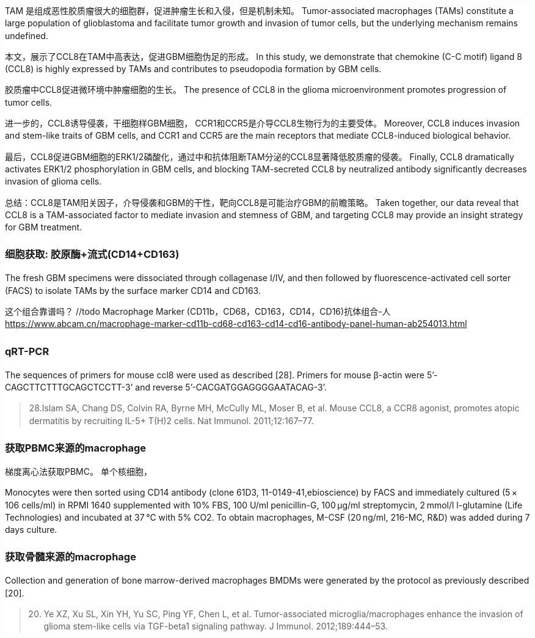 TAM 是组成恶性胶质瘤很大的细胞群，促进肿瘤生长和入侵，但是机制未知。
Tumor-associated macrophages (TAMs) constitute a large population of glioblastoma and facilitate tumor growth and invasion of tumor cells, but the underlying mechanism remains undefined. 

本文，展示了CCL8在TAM中高表达，促进GBM细胞伪足的形成。
In this study, we demonstrate that chemokine (C-C motif) ligand 8 (CCL8) is highly expressed by TAMs and contributes to pseudopodia formation by GBM cells. 

胶质瘤中CCL8促进微环境中肿瘤细胞的生长。
The presence of CCL8 in the glioma microenvironment promotes progression of tumor cells. 

进一步的，CCL8诱导侵袭，干细胞样GBM细胞， CCR1和CCR5是介导CCL8生物行为的主要受体。
Moreover, CCL8 induces invasion and stem-like traits of GBM cells, and CCR1 and CCR5 are the main receptors that mediate CCL8-induced biological behavior. 

最后，CCL8促进GBM细胞的ERK1/2磷酸化，通过中和抗体阻断TAM分泌的CCL8显著降低胶质瘤的侵袭。
Finally, CCL8 dramatically activates ERK1/2 phosphorylation in GBM cells, and blocking TAM-secreted CCL8 by neutralized antibody significantly decreases invasion of glioma cells. 

总结：CCL8是TAM阳关因子，介导侵袭和GBM的干性，靶向CCL8是可能治疗GBM的前瞻策略。
Taken together, our data reveal that CCL8 is a TAM-associated factor to mediate invasion and stemness of GBM, and targeting CCL8 may provide an insight strategy for GBM treatment.


### 细胞获取: 胶原酶+流式(CD14+CD163)

The fresh GBM specimens were dissociated through collagenase I/IV, and then followed by fluorescence-activated cell sorter (FACS) to isolate TAMs by the surface marker CD14 and CD163.


这个组合靠谱吗？ //todo
Macrophage Marker (CD11b，CD68，CD163，CD14，CD16)抗体组合-人
https://www.abcam.cn/macrophage-marker-cd11b-cd68-cd163-cd14-cd16-antibody-panel-human-ab254013.html



### qRT-PCR
The sequences of primers for mouse ccl8 were used as described [28]. 
Primers for mouse β-actin were 5’-CAGCTTCTTTGCAGCTCCTT-3’ and reverse 5’-CACGATGGAGGGGAATACAG-3’.
> 28.Islam SA, Chang DS, Colvin RA, Byrne MH, McCully ML, Moser B, et al. Mouse CCL8, a CCR8 agonist, promotes atopic dermatitis by recruiting IL-5+ T(H)2 cells. Nat Immunol. 2011;12:167–77.


### 获取PBMC来源的macrophage
梯度离心法获取PBMC。
单个核细胞，

Monocytes were then sorted using CD14 antibody (clone 61D3, 11-0149-41,ebioscience) by FACS and immediately cultured (5 × 106 cells/ml) in RPMI 1640 supplemented with 10% FBS, 100 U/ml penicillin-G, 100 μg/ml streptomycin, 2 mmol/l l-glutamine (Life Technologies) and incubated at 37 °C with 5% CO2. To obtain macrophages, M-CSF (20 ng/ml, 216-MC, R&D) was added during 7 days culture.


### 获取骨髓来源的macrophage
Collection and generation of bone marrow-derived macrophages
BMDMs were generated by the protocol as previously described [20]. 
> 20. Ye XZ, Xu SL, Xin YH, Yu SC, Ping YF, Chen L, et al. Tumor-associated microglia/macrophages enhance the invasion of glioma stem-like cells via TGF-beta1 signaling pathway. J Immunol. 2012;189:444–53.
